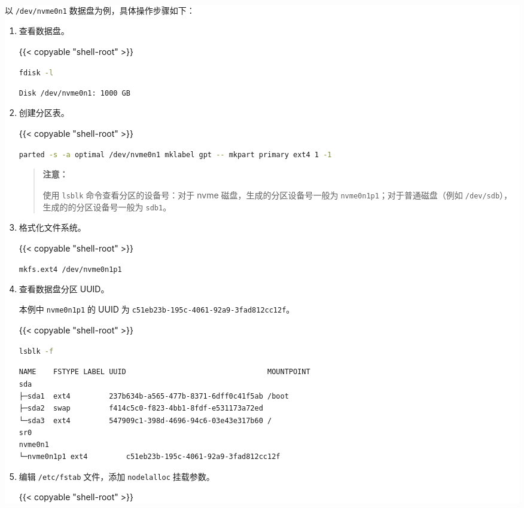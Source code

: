 以 `/dev/nvme0n1` 数据盘为例，具体操作步骤如下：

1. 查看数据盘。

    {{< copyable "shell-root" >}}

    ```bash
    fdisk -l
    ```

    ```
    Disk /dev/nvme0n1: 1000 GB
    ```

2. 创建分区表。

    {{< copyable "shell-root" >}}

    ```bash
    parted -s -a optimal /dev/nvme0n1 mklabel gpt -- mkpart primary ext4 1 -1
    ```

    > **注意：**
    >
    > 使用 `lsblk` 命令查看分区的设备号：对于 nvme 磁盘，生成的分区设备号一般为 `nvme0n1p1`；对于普通磁盘（例如 `/dev/sdb`），生成的的分区设备号一般为 `sdb1`。

3. 格式化文件系统。

    {{< copyable "shell-root" >}}

    ```bash
    mkfs.ext4 /dev/nvme0n1p1
    ```

4. 查看数据盘分区 UUID。

    本例中 `nvme0n1p1` 的 UUID 为 `c51eb23b-195c-4061-92a9-3fad812cc12f`。

    {{< copyable "shell-root" >}}

    ```bash
    lsblk -f
    ```

    ```
    NAME    FSTYPE LABEL UUID                                 MOUNTPOINT
    sda
    ├─sda1  ext4         237b634b-a565-477b-8371-6dff0c41f5ab /boot
    ├─sda2  swap         f414c5c0-f823-4bb1-8fdf-e531173a72ed
    └─sda3  ext4         547909c1-398d-4696-94c6-03e43e317b60 /
    sr0
    nvme0n1
    └─nvme0n1p1 ext4         c51eb23b-195c-4061-92a9-3fad812cc12f
    ```

5. 编辑 `/etc/fstab` 文件，添加 `nodelalloc` 挂载参数。

    {{< copyable "shell-root" >}}

